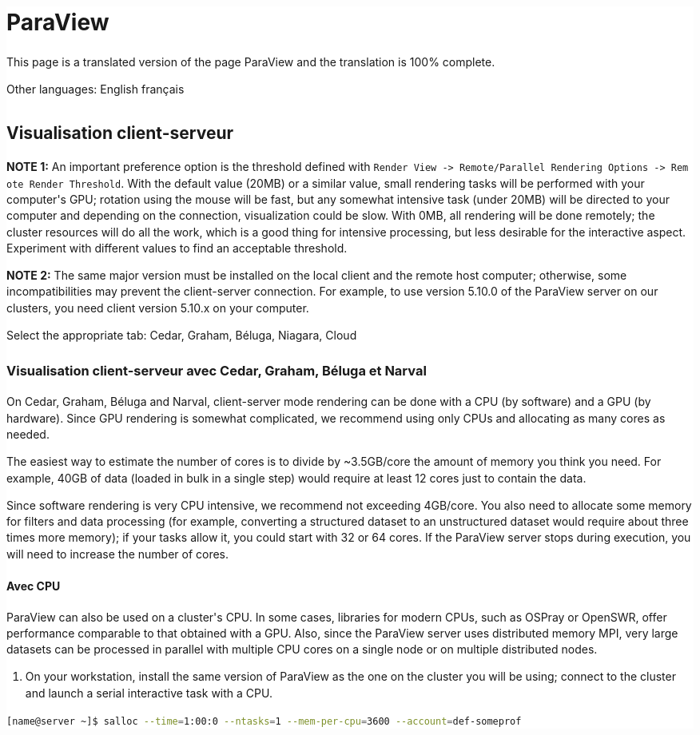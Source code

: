 # ParaView

This page is a translated version of the page ParaView and the translation is 100% complete.

Other languages: English français

## Visualisation client-serveur

**NOTE 1:** An important preference option is the threshold defined with `Render View -> Remote/Parallel Rendering Options -> Remote Render Threshold`. With the default value (20MB) or a similar value, small rendering tasks will be performed with your computer's GPU; rotation using the mouse will be fast, but any somewhat intensive task (under 20MB) will be directed to your computer and depending on the connection, visualization could be slow. With 0MB, all rendering will be done remotely; the cluster resources will do all the work, which is a good thing for intensive processing, but less desirable for the interactive aspect. Experiment with different values to find an acceptable threshold.

**NOTE 2:** The same major version must be installed on the local client and the remote host computer; otherwise, some incompatibilities may prevent the client-server connection. For example, to use version 5.10.0 of the ParaView server on our clusters, you need client version 5.10.x on your computer.

Select the appropriate tab: Cedar, Graham, Béluga, Niagara, Cloud

### Visualisation client-serveur avec Cedar, Graham, Béluga et Narval

On Cedar, Graham, Béluga and Narval, client-server mode rendering can be done with a CPU (by software) and a GPU (by hardware). Since GPU rendering is somewhat complicated, we recommend using only CPUs and allocating as many cores as needed.

The easiest way to estimate the number of cores is to divide by ~3.5GB/core the amount of memory you think you need. For example, 40GB of data (loaded in bulk in a single step) would require at least 12 cores just to contain the data.

Since software rendering is very CPU intensive, we recommend not exceeding 4GB/core.  You also need to allocate some memory for filters and data processing (for example, converting a structured dataset to an unstructured dataset would require about three times more memory); if your tasks allow it, you could start with 32 or 64 cores. If the ParaView server stops during execution, you will need to increase the number of cores.


#### Avec CPU

ParaView can also be used on a cluster's CPU. In some cases, libraries for modern CPUs, such as OSPray or OpenSWR, offer performance comparable to that obtained with a GPU. Also, since the ParaView server uses distributed memory MPI, very large datasets can be processed in parallel with multiple CPU cores on a single node or on multiple distributed nodes.

1. On your workstation, install the same version of ParaView as the one on the cluster you will be using; connect to the cluster and launch a serial interactive task with a CPU.

```bash
[name@server ~]$ salloc --time=1:00:0 --ntasks=1 --mem-per-cpu=3600 --account=def-someprof
```
